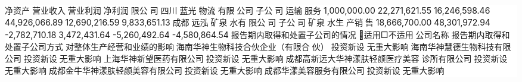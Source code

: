 净资产
营业收入
营业利润
净利润
限公
司
四川
蓝光
物流
有限
公司
子公
司
运输
服务
1,000,000.00
22,271,621.55
16,246,598.46
44,926,066.89
12,690,216.59
9,833,651.13
成都
远泓
矿泉
水有
限公
司
子公
司
矿泉
水生
产销
售
18,666,700.00
48,301,972.94
-2,782,710.18
3,472,431.64
-5,260,492.64
-4,580,864.54
报告期内取得和处置子公司的情况
适用□不适用
公司名称
报告期内取得和处置子公司方式
对整体生产经营和业绩的影响
海南华神生物科技合伙企业（有限合
伙）
投资新设
无重大影响
海南华神慧德生物科技有限公司
投资新设
无重大影响
上海华神新望医药有限公司
投资新设
无重大影响
成都高新远大华神漾肤轻颜医疗美容
诊所有限公司
投资新设
无重大影响
成都金牛华神漾肤轻颜美容有限公司
投资新设
无重大影响
成都华漾美容服务有限公司
投资新设
无重大影响